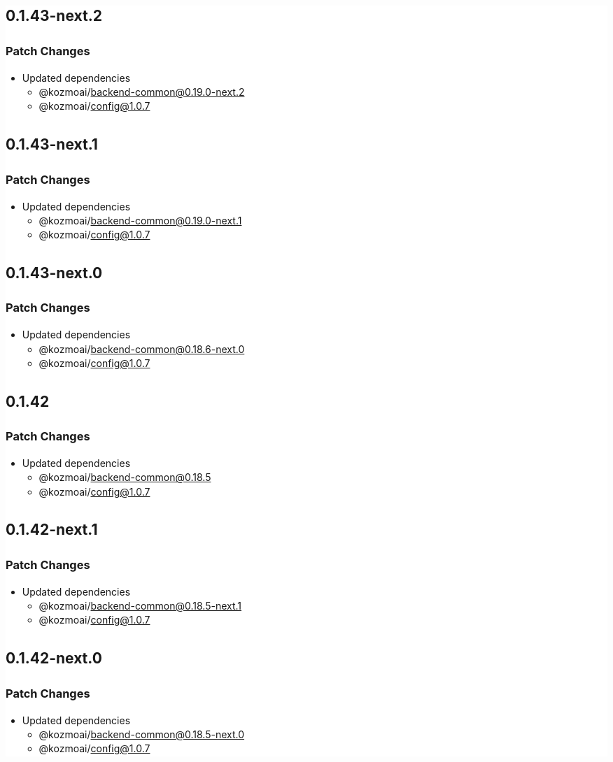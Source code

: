 ## 0.1.43-next.2

### Patch Changes

- Updated dependencies
  - @kozmoai/backend-common@0.19.0-next.2
  - @kozmoai/config@1.0.7

## 0.1.43-next.1

### Patch Changes

- Updated dependencies
  - @kozmoai/backend-common@0.19.0-next.1
  - @kozmoai/config@1.0.7

## 0.1.43-next.0

### Patch Changes

- Updated dependencies
  - @kozmoai/backend-common@0.18.6-next.0
  - @kozmoai/config@1.0.7

## 0.1.42

### Patch Changes

- Updated dependencies
  - @kozmoai/backend-common@0.18.5
  - @kozmoai/config@1.0.7

## 0.1.42-next.1

### Patch Changes

- Updated dependencies
  - @kozmoai/backend-common@0.18.5-next.1
  - @kozmoai/config@1.0.7

## 0.1.42-next.0

### Patch Changes

- Updated dependencies
  - @kozmoai/backend-common@0.18.5-next.0
  - @kozmoai/config@1.0.7
